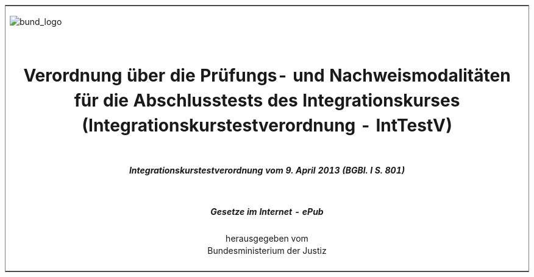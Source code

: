 <span id="DECKBLATT.html"></span>

<table border="0" frame="border" width="100%">

<tr valign="top">

<td align="left">

![bund\_logo](BfJ_2021_Web_de_de.gif)

</td>

<td align="right">

 

</td>

</tr>

<tr align="center" valign="middle">

<td colspan="2">

# Verordnung über die Prüfungs- und Nachweismodalitäten für die Abschlusstests des Integrationskurses (Integrationskurstestverordnung - IntTestV)

</td>

</tr>

<tr align="center" valign="middle">

<td colspan="2">

##### Integrationskurstestverordnung vom 9. April 2013 (BGBl. I S. 801)

</td>

</tr>

<tr align="center" valign="middle">

<td colspan="2">

  
  

##### Gesetze im Internet - ePub  
  
herausgegeben vom  
Bundesministerium der Justiz

</td>

</tr>

<tr align="center" valign="bottom">

<td colspan="2">
